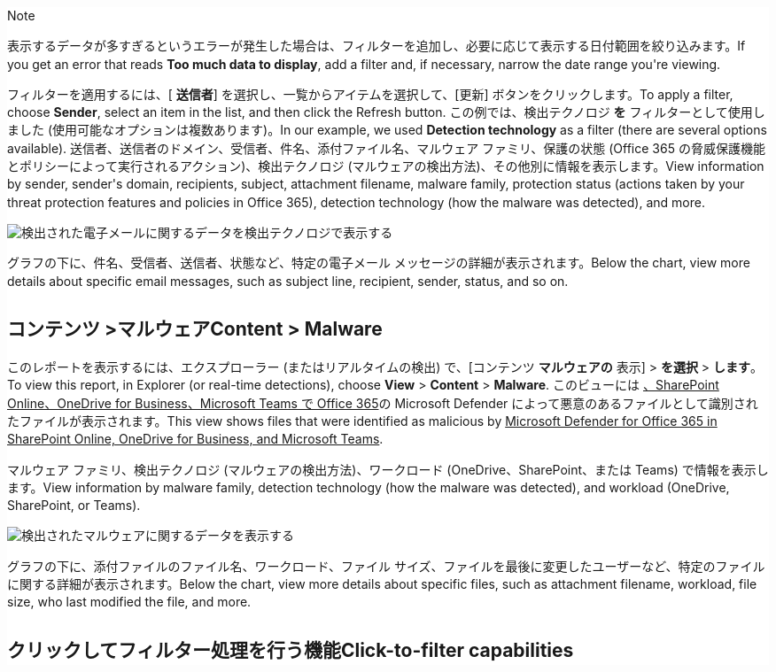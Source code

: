 > [!NOTE]
> <span data-ttu-id="44f7f-177">表示するデータが多すぎるというエラーが発生した場合は、フィルターを追加し、必要に応じて表示する日付範囲を絞り込みます。</span><span class="sxs-lookup"><span data-stu-id="44f7f-177">If you get an error that reads **Too much data to display**, add a filter and, if necessary, narrow the date range you're viewing.</span></span>

<span data-ttu-id="44f7f-178">フィルターを適用するには、[ **送信者**] を選択し、一覧からアイテムを選択して、[更新] ボタンをクリックします。</span><span class="sxs-lookup"><span data-stu-id="44f7f-178">To apply a filter, choose **Sender**, select an item in the list, and then click the Refresh button.</span></span> <span data-ttu-id="44f7f-179">この例では、検出テクノロジ **を** フィルターとして使用しました (使用可能なオプションは複数あります)。</span><span class="sxs-lookup"><span data-stu-id="44f7f-179">In our example, we used **Detection technology** as a filter (there are several options available).</span></span> <span data-ttu-id="44f7f-180">送信者、送信者のドメイン、受信者、件名、添付ファイル名、マルウェア ファミリ、保護の状態 (Office 365 の脅威保護機能とポリシーによって実行されるアクション)、検出テクノロジ (マルウェアの検出方法)、その他別に情報を表示します。</span><span class="sxs-lookup"><span data-stu-id="44f7f-180">View information by sender, sender's domain, recipients, subject, attachment filename, malware family, protection status (actions taken by your threat protection features and policies in Office 365), detection technology (how the malware was detected), and more.</span></span>

![検出された電子メールに関するデータを検出テクノロジで表示する](../../media/0c032eb3-6021-4174-9f06-ff8f30c245ca.png)

<span data-ttu-id="44f7f-182">グラフの下に、件名、受信者、送信者、状態など、特定の電子メール メッセージの詳細が表示されます。</span><span class="sxs-lookup"><span data-stu-id="44f7f-182">Below the chart, view more details about specific email messages, such as subject line, recipient, sender, status, and so on.</span></span>

## <a name="content--malware"></a><span data-ttu-id="44f7f-183">コンテンツ >マルウェア</span><span class="sxs-lookup"><span data-stu-id="44f7f-183">Content > Malware</span></span>

<span data-ttu-id="44f7f-184">このレポートを表示するには、エクスプローラー (またはリアルタイムの検出) で、[コンテンツ **マルウェアの** 表示] \> **を選択** \> **します**。</span><span class="sxs-lookup"><span data-stu-id="44f7f-184">To view this report, in Explorer (or real-time detections), choose **View** \> **Content** \> **Malware**.</span></span> <span data-ttu-id="44f7f-185">このビューには [、SharePoint Online、OneDrive for Business、Microsoft Teams で Office 365](atp-for-spo-odb-and-teams.md)の Microsoft Defender によって悪意のあるファイルとして識別されたファイルが表示されます。</span><span class="sxs-lookup"><span data-stu-id="44f7f-185">This view shows files that were identified as malicious by [Microsoft Defender for Office 365 in SharePoint Online, OneDrive for Business, and Microsoft Teams](atp-for-spo-odb-and-teams.md).</span></span>

<span data-ttu-id="44f7f-186">マルウェア ファミリ、検出テクノロジ (マルウェアの検出方法)、ワークロード (OneDrive、SharePoint、または Teams) で情報を表示します。</span><span class="sxs-lookup"><span data-stu-id="44f7f-186">View information by malware family, detection technology (how the malware was detected), and workload (OneDrive, SharePoint, or Teams).</span></span>

![検出されたマルウェアに関するデータを表示する](../../media/d11dc568-b091-4159-b261-df13d76b520b.png)

<span data-ttu-id="44f7f-188">グラフの下に、添付ファイルのファイル名、ワークロード、ファイル サイズ、ファイルを最後に変更したユーザーなど、特定のファイルに関する詳細が表示されます。</span><span class="sxs-lookup"><span data-stu-id="44f7f-188">Below the chart, view more details about specific files, such as attachment filename, workload, file size, who last modified the file, and more.</span></span>

## <a name="click-to-filter-capabilities"></a><span data-ttu-id="44f7f-189">クリックしてフィルター処理を行う機能</span><span class="sxs-lookup"><span data-stu-id="44f7f-189">Click-to-filter capabilities</span></span>
